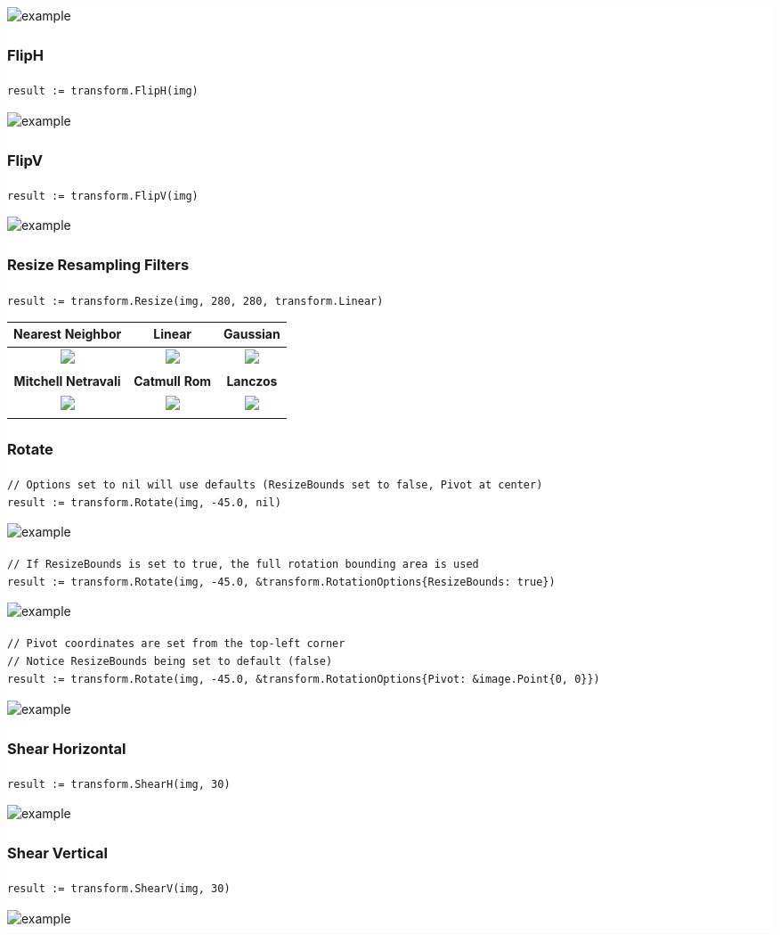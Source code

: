 ![example](assets/img/crop.jpg)

### FlipH
    result := transform.FlipH(img)

![example](assets/img/fliph.jpg)

### FlipV
    result := transform.FlipV(img)

![example](assets/img/flipv.jpg)


### Resize Resampling Filters
    result := transform.Resize(img, 280, 280, transform.Linear)

| Nearest Neighbor | Linear | Gaussian |
|:----------: | :---------: | :------: |
| ![](assets/img/resizenearestneighbor.jpg) | ![](assets/img/resizelinear.jpg) | ![](assets/img/resizegaussian.jpg) |
| **Mitchell Netravali** | **Catmull Rom** | **Lanczos** |
| ![](assets/img/resizemitchell.jpg) | ![](assets/img/resizecatmullrom.jpg) | ![](assets/img/resizelanczos.jpg) |


### Rotate
    // Options set to nil will use defaults (ResizeBounds set to false, Pivot at center)
    result := transform.Rotate(img, -45.0, nil)

![example](assets/img/rotation03.gif)

    // If ResizeBounds is set to true, the full rotation bounding area is used
    result := transform.Rotate(img, -45.0, &transform.RotationOptions{ResizeBounds: true})

![example](assets/img/rotation01.gif)

    // Pivot coordinates are set from the top-left corner
    // Notice ResizeBounds being set to default (false)
    result := transform.Rotate(img, -45.0, &transform.RotationOptions{Pivot: &image.Point{0, 0}})

![example](assets/img/rotation02.gif)

### Shear Horizontal
    result := transform.ShearH(img, 30)

![example](assets/img/shearh.jpg)

### Shear Vertical
    result := transform.ShearV(img, 30)

![example](assets/img/shearv.jpg)
